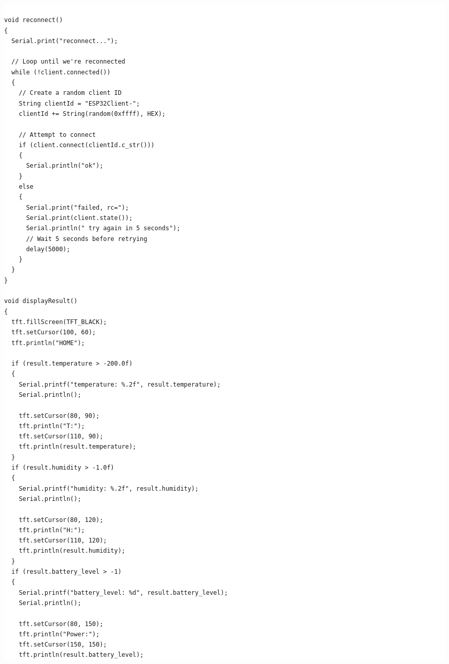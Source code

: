 ```

void reconnect()
{
  Serial.print("reconnect...");

  // Loop until we're reconnected
  while (!client.connected())
  {
    // Create a random client ID
    String clientId = "ESP32Client-";
    clientId += String(random(0xffff), HEX);

    // Attempt to connect
    if (client.connect(clientId.c_str()))
    {
      Serial.println("ok");
    }
    else
    {
      Serial.print("failed, rc=");
      Serial.print(client.state());
      Serial.println(" try again in 5 seconds");
      // Wait 5 seconds before retrying
      delay(5000);
    }
  }
}

void displayResult()
{
  tft.fillScreen(TFT_BLACK);
  tft.setCursor(100, 60);
  tft.println("HOME");

  if (result.temperature > -200.0f)
  {
    Serial.printf("temperature: %.2f", result.temperature);
    Serial.println();

    tft.setCursor(80, 90);
    tft.println("T:");
    tft.setCursor(110, 90);
    tft.println(result.temperature);
  }
  if (result.humidity > -1.0f)
  {
    Serial.printf("humidity: %.2f", result.humidity);
    Serial.println();

    tft.setCursor(80, 120);
    tft.println("H:");
    tft.setCursor(110, 120);
    tft.println(result.humidity);
  }
  if (result.battery_level > -1)
  {
    Serial.printf("battery_level: %d", result.battery_level);
    Serial.println();

    tft.setCursor(80, 150);
    tft.println("Power:");
    tft.setCursor(150, 150);
    tft.println(result.battery_level);
```